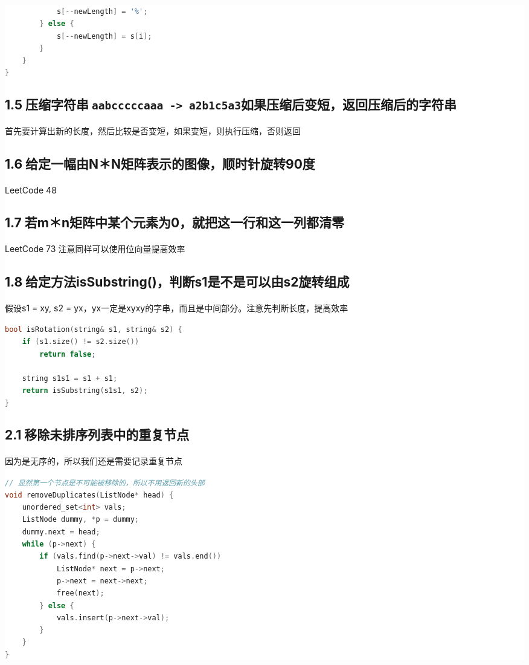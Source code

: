 ```C
            s[--newLength] = '%';
        } else {
            s[--newLength] = s[i];
        }
    }
}
```

1.5 压缩字符串 `aabcccccaaa -> a2b1c5a3`如果压缩后变短，返回压缩后的字符串
------

首先要计算出新的长度，然后比较是否变短，如果变短，则执行压缩，否则返回

1.6 给定一幅由N＊N矩阵表示的图像，顺时针旋转90度
------

LeetCode 48

1.7 若m＊n矩阵中某个元素为0，就把这一行和这一列都清零
------

LeetCode 73 注意同样可以使用位向量提高效率

1.8 给定方法isSubstring()，判断s1是不是可以由s2旋转组成
------

假设s1 = xy, s2 = yx，yx一定是xyxy的字串，而且是中间部分。注意先判断长度，提高效率

```C++
bool isRotation(string& s1, string& s2) {
    if (s1.size() != s2.size())
        return false;

    string s1s1 = s1 + s1;
    return isSubstring(s1s1, s2);
}
```

2.1 移除未排序列表中的重复节点
------

因为是无序的，所以我们还是需要记录重复节点

```C++
// 显然第一个节点是不可能被移除的，所以不用返回新的头部
void removeDuplicates(ListNode* head) {
    unordered_set<int> vals;
    ListNode dummy, *p = dummy;
    dummy.next = head;
    while (p->next) {
        if (vals.find(p->next->val) != vals.end())
            ListNode* next = p->next;
            p->next = next->next;
            free(next);
        } else {
            vals.insert(p->next->val);
        }
    }
}
```
